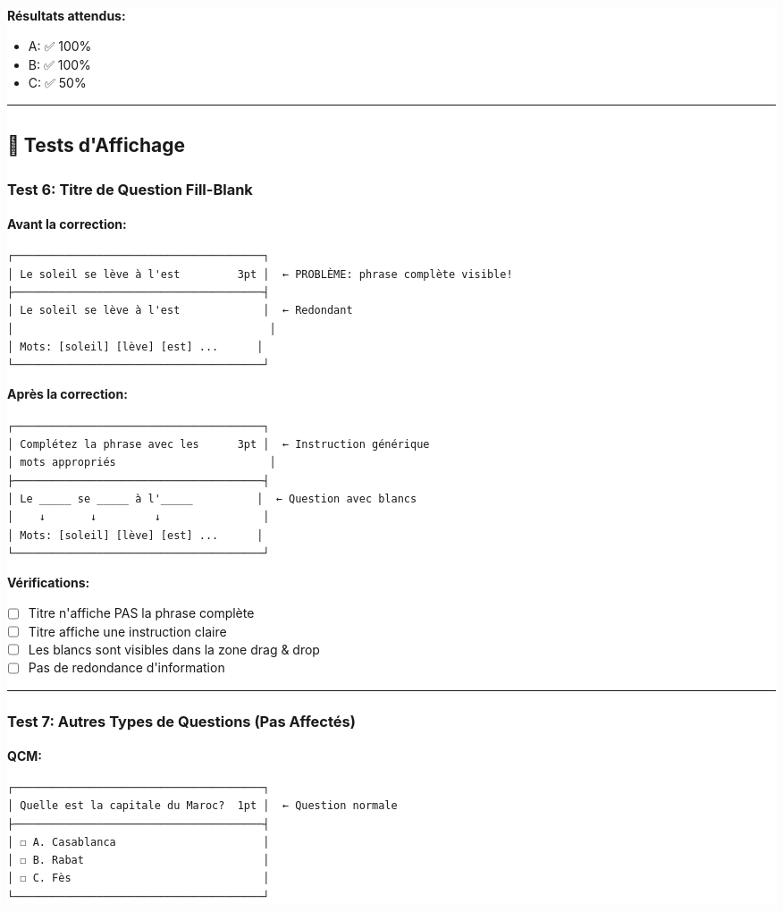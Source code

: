 **Résultats attendus:**
- A: ✅ 100%
- B: ✅ 100%
- C: ✅ 50%

---

## 🎨 Tests d'Affichage

### Test 6: Titre de Question Fill-Blank

**Avant la correction:**
```
┌───────────────────────────────────────┐
│ Le soleil se lève à l'est         3pt │  ← PROBLÈME: phrase complète visible!
├───────────────────────────────────────┤
│ Le soleil se lève à l'est             │  ← Redondant
│                                        │
│ Mots: [soleil] [lève] [est] ...      │
└───────────────────────────────────────┘
```

**Après la correction:**
```
┌───────────────────────────────────────┐
│ Complétez la phrase avec les      3pt │  ← Instruction générique
│ mots appropriés                        │
├───────────────────────────────────────┤
│ Le _____ se _____ à l'_____          │  ← Question avec blancs
│    ↓       ↓         ↓                │
│ Mots: [soleil] [lève] [est] ...      │
└───────────────────────────────────────┘
```

**Vérifications:**
- [ ] Titre n'affiche PAS la phrase complète
- [ ] Titre affiche une instruction claire
- [ ] Les blancs sont visibles dans la zone drag & drop
- [ ] Pas de redondance d'information

---

### Test 7: Autres Types de Questions (Pas Affectés)

**QCM:**
```
┌───────────────────────────────────────┐
│ Quelle est la capitale du Maroc?  1pt │  ← Question normale
├───────────────────────────────────────┤
│ ☐ A. Casablanca                       │
│ ☐ B. Rabat                            │
│ ☐ C. Fès                              │
└───────────────────────────────────────┘
```
